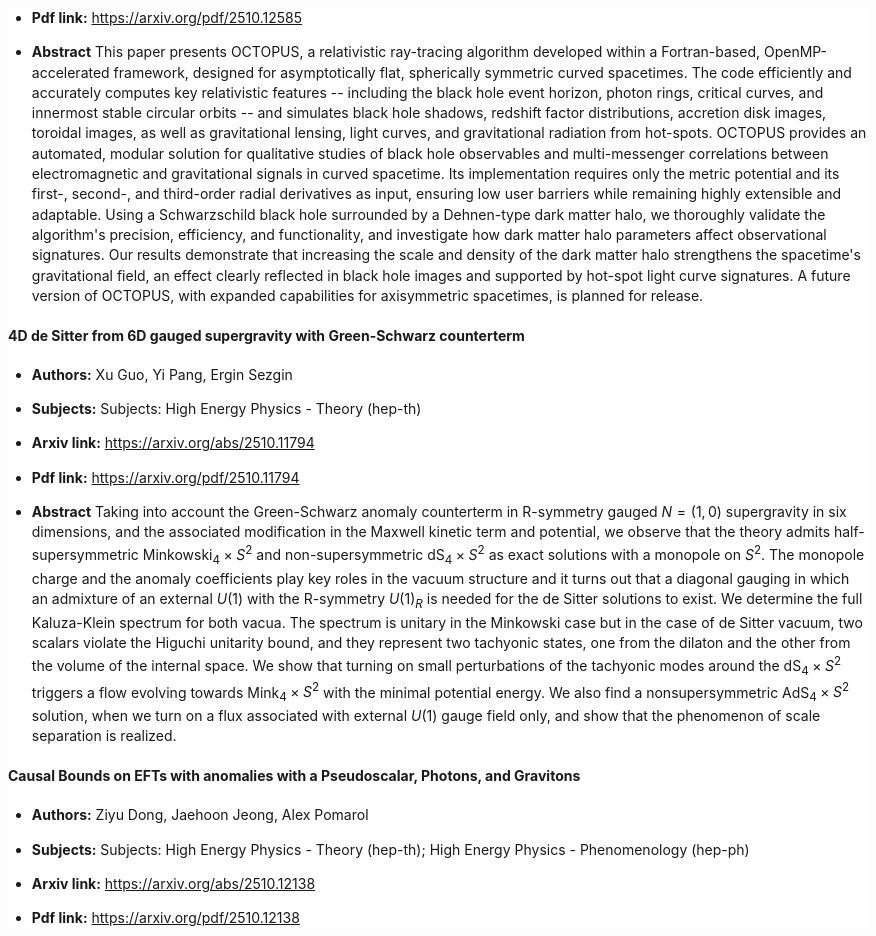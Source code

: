  - **Pdf link:** https://arxiv.org/pdf/2510.12585

 - **Abstract**
 This paper presents OCTOPUS, a relativistic ray-tracing algorithm developed within a Fortran-based, OpenMP-accelerated framework, designed for asymptotically flat, spherically symmetric curved spacetimes. The code efficiently and accurately computes key relativistic features -- including the black hole event horizon, photon rings, critical curves, and innermost stable circular orbits -- and simulates black hole shadows, redshift factor distributions, accretion disk images, toroidal images, as well as gravitational lensing, light curves, and gravitational radiation from hot-spots. OCTOPUS provides an automated, modular solution for qualitative studies of black hole observables and multi-messenger correlations between electromagnetic and gravitational signals in curved spacetime. Its implementation requires only the metric potential and its first-, second-, and third-order radial derivatives as input, ensuring low user barriers while remaining highly extensible and adaptable. Using a Schwarzschild black hole surrounded by a Dehnen-type dark matter halo, we thoroughly validate the algorithm's precision, efficiency, and functionality, and investigate how dark matter halo parameters affect observational signatures. Our results demonstrate that increasing the scale and density of the dark matter halo strengthens the spacetime's gravitational field, an effect clearly reflected in black hole images and supported by hot-spot light curve signatures. A future version of OCTOPUS, with expanded capabilities for axisymmetric spacetimes, is planned for release.

#### 4D de Sitter from 6D gauged supergravity with Green-Schwarz counterterm
 - **Authors:** Xu Guo, Yi Pang, Ergin Sezgin
 - **Subjects:** Subjects:
High Energy Physics - Theory (hep-th)
 - **Arxiv link:** https://arxiv.org/abs/2510.11794

 - **Pdf link:** https://arxiv.org/pdf/2510.11794

 - **Abstract**
 Taking into account the Green-Schwarz anomaly counterterm in R-symmetry gauged $N=(1,0)$ supergravity in six dimensions, and the associated modification in the Maxwell kinetic term and potential, we observe that the theory admits half-supersymmetric Minkowski$_4\times S^2$ and non-supersymmetric dS$_4 \times S^2$ as exact solutions with a monopole on $S^2$. The monopole charge and the anomaly coefficients play key roles in the vacuum structure and it turns out that a diagonal gauging in which an admixture of an external $U(1)$ with the R-symmetry $U(1)_R$ is needed for the de Sitter solutions to exist. We determine the full Kaluza-Klein spectrum for both vacua. The spectrum is unitary in the Minkowski case but in the case of de Sitter vacuum, two scalars violate the Higuchi unitarity bound, and they represent two tachyonic states, one from the dilaton and the other from the volume of the internal space. We show that turning on small perturbations of the tachyonic modes around the dS$_4\times S^2$ triggers a flow evolving towards Mink$_4\times S^2$ with the minimal potential energy. We also find a nonsupersymmetric AdS$_4\times S^2$ solution, when we turn on a flux associated with external $U(1)$ gauge field only, and show that the phenomenon of scale separation is realized.

#### Causal Bounds on EFTs with anomalies with a Pseudoscalar, Photons, and Gravitons
 - **Authors:** Ziyu Dong, Jaehoon Jeong, Alex Pomarol
 - **Subjects:** Subjects:
High Energy Physics - Theory (hep-th); High Energy Physics - Phenomenology (hep-ph)
 - **Arxiv link:** https://arxiv.org/abs/2510.12138

 - **Pdf link:** https://arxiv.org/pdf/2510.12138
